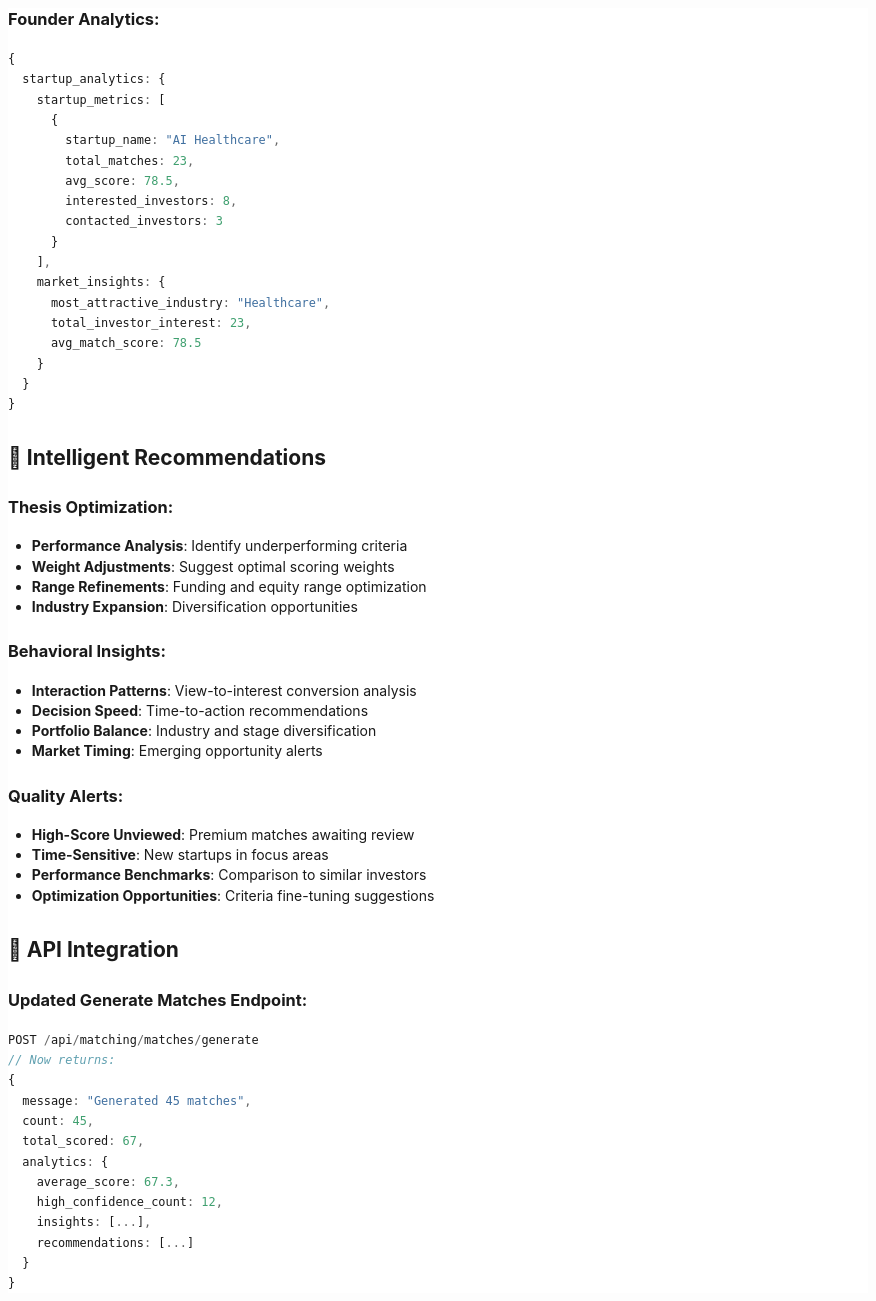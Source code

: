 ### Founder Analytics:
```typescript
{
  startup_analytics: {
    startup_metrics: [
      {
        startup_name: "AI Healthcare",
        total_matches: 23,
        avg_score: 78.5,
        interested_investors: 8,
        contacted_investors: 3
      }
    ],
    market_insights: {
      most_attractive_industry: "Healthcare",
      total_investor_interest: 23,
      avg_match_score: 78.5
    }
  }
}
```

## 🤖 Intelligent Recommendations

### Thesis Optimization:
- **Performance Analysis**: Identify underperforming criteria
- **Weight Adjustments**: Suggest optimal scoring weights
- **Range Refinements**: Funding and equity range optimization
- **Industry Expansion**: Diversification opportunities

### Behavioral Insights:
- **Interaction Patterns**: View-to-interest conversion analysis
- **Decision Speed**: Time-to-action recommendations
- **Portfolio Balance**: Industry and stage diversification
- **Market Timing**: Emerging opportunity alerts

### Quality Alerts:
- **High-Score Unviewed**: Premium matches awaiting review
- **Time-Sensitive**: New startups in focus areas
- **Performance Benchmarks**: Comparison to similar investors
- **Optimization Opportunities**: Criteria fine-tuning suggestions

## 🔄 API Integration

### Updated Generate Matches Endpoint:
```typescript
POST /api/matching/matches/generate
// Now returns:
{
  message: "Generated 45 matches",
  count: 45,
  total_scored: 67,
  analytics: {
    average_score: 67.3,
    high_confidence_count: 12,
    insights: [...],
    recommendations: [...]
  }
}
```
